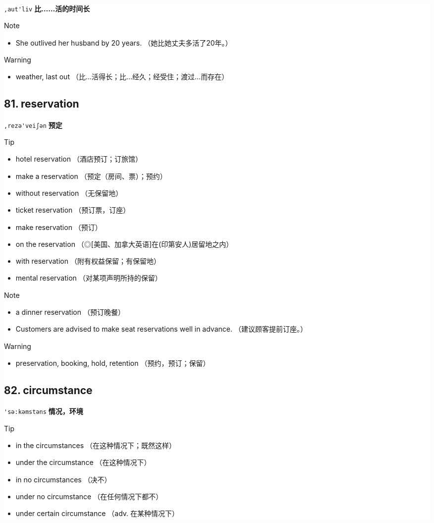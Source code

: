 `,aut'liv`  **比……活的时间长**

> [!NOTE]
>
> - She outlived her husband by 20 years. （她比她丈夫多活了20年。）
>

> [!WARNING]
>
> - weather, last out （比…活得长；比…经久；经受住；渡过…而存在）
>

## 81. reservation

`,rezə'veiʃən`  **预定**

> [!TIP]
>
> - hotel reservation （酒店预订；订旅馆）
>
> - make a reservation （预定（房间、票）；预约）
>
> - without reservation （无保留地）
>
> - ticket reservation （预订票，订座）
>
> - make reservation （预订）
>
> - on the reservation （◎[美国、加拿大英语]在(印第安人)居留地之内）
>
> - with reservation （附有权益保留；有保留地）
>
> - mental reservation （对某项声明所持的保留）
>

> [!NOTE]
>
> - a dinner reservation （预订晚餐）
>
> - Customers are advised to make seat reservations well in advance. （建议顾客提前订座。）
>

> [!WARNING]
>
> - preservation, booking, hold, retention （预约，预订；保留）
>

## 82. circumstance

`'sə:kəmstəns`  **情况，环境**

> [!TIP]
>
> - in the circumstances （在这种情况下；既然这样）
>
> - under the circumstance （在这种情况下）
>
> - in no circumstances （决不）
>
> - under no circumstance （在任何情况下都不）
>
> - under certain circumstance （adv. 在某种情况下）
>
